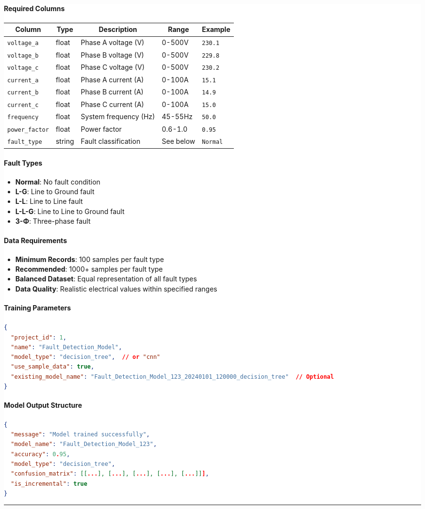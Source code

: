#### Required Columns
| Column | Type | Description | Range | Example |
|--------|------|-------------|-------|---------|
| `voltage_a` | float | Phase A voltage (V) | 0-500V | `230.1` |
| `voltage_b` | float | Phase B voltage (V) | 0-500V | `229.8` |
| `voltage_c` | float | Phase C voltage (V) | 0-500V | `230.2` |
| `current_a` | float | Phase A current (A) | 0-100A | `15.1` |
| `current_b` | float | Phase B current (A) | 0-100A | `14.9` |
| `current_c` | float | Phase C current (A) | 0-100A | `15.0` |
| `frequency` | float | System frequency (Hz) | 45-55Hz | `50.0` |
| `power_factor` | float | Power factor | 0.6-1.0 | `0.95` |
| `fault_type` | string | Fault classification | See below | `Normal` |

#### Fault Types
- **Normal**: No fault condition
- **L-G**: Line to Ground fault
- **L-L**: Line to Line fault
- **L-L-G**: Line to Line to Ground fault
- **3-Φ**: Three-phase fault

#### Data Requirements
- **Minimum Records**: 100 samples per fault type
- **Recommended**: 1000+ samples per fault type
- **Balanced Dataset**: Equal representation of all fault types
- **Data Quality**: Realistic electrical values within specified ranges

#### Training Parameters
```json
{
  "project_id": 1,
  "name": "Fault_Detection_Model",
  "model_type": "decision_tree",  // or "cnn"
  "use_sample_data": true,
  "existing_model_name": "Fault_Detection_Model_123_20240101_120000_decision_tree"  // Optional
}
```

#### Model Output Structure
```json
{
  "message": "Model trained successfully",
  "model_name": "Fault_Detection_Model_123",
  "accuracy": 0.95,
  "model_type": "decision_tree",
  "confusion_matrix": [[...], [...], [...], [...], [...]]],
  "is_incremental": true
}
```

---